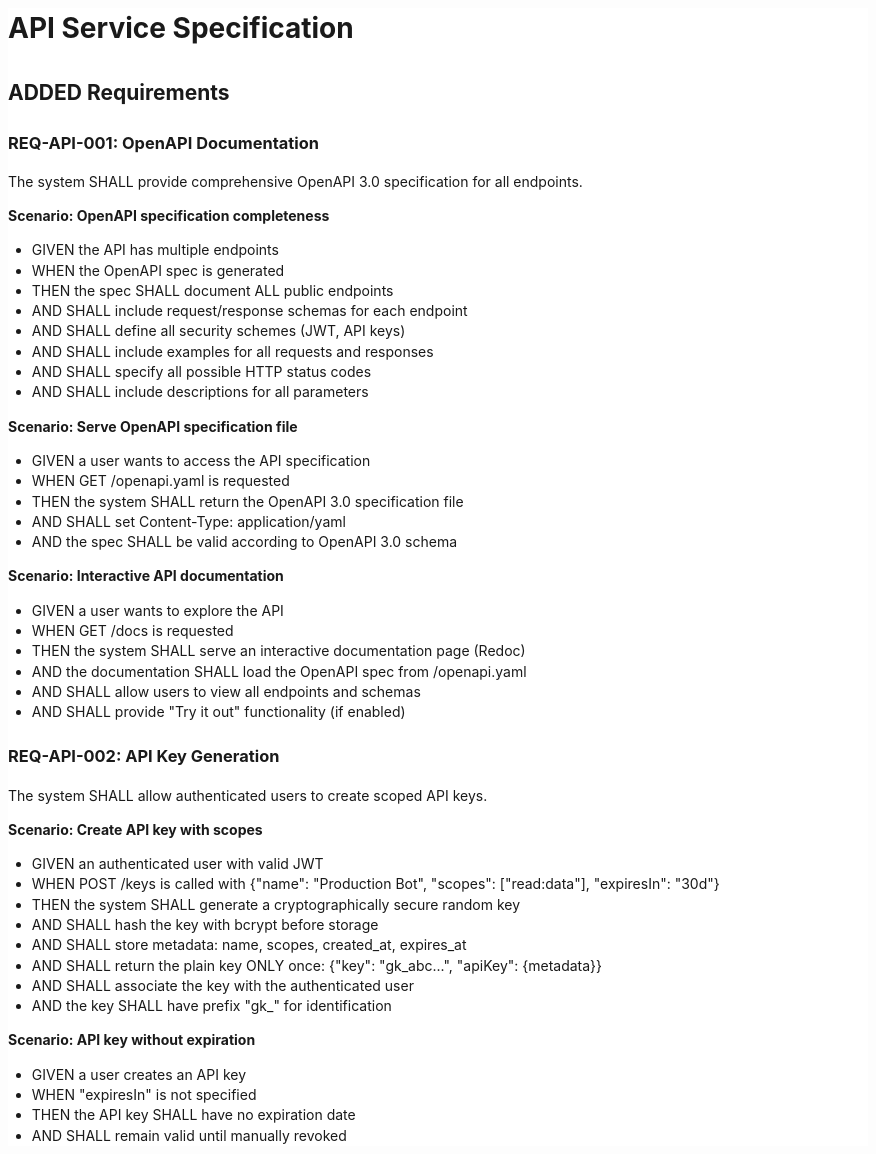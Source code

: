 # API Service Specification

## ADDED Requirements

### REQ-API-001: OpenAPI Documentation
The system SHALL provide comprehensive OpenAPI 3.0 specification for all endpoints.

**Scenario: OpenAPI specification completeness**
- GIVEN the API has multiple endpoints
- WHEN the OpenAPI spec is generated
- THEN the spec SHALL document ALL public endpoints
- AND SHALL include request/response schemas for each endpoint
- AND SHALL define all security schemes (JWT, API keys)
- AND SHALL include examples for all requests and responses
- AND SHALL specify all possible HTTP status codes
- AND SHALL include descriptions for all parameters

**Scenario: Serve OpenAPI specification file**
- GIVEN a user wants to access the API specification
- WHEN GET /openapi.yaml is requested
- THEN the system SHALL return the OpenAPI 3.0 specification file
- AND SHALL set Content-Type: application/yaml
- AND the spec SHALL be valid according to OpenAPI 3.0 schema

**Scenario: Interactive API documentation**
- GIVEN a user wants to explore the API
- WHEN GET /docs is requested
- THEN the system SHALL serve an interactive documentation page (Redoc)
- AND the documentation SHALL load the OpenAPI spec from /openapi.yaml
- AND SHALL allow users to view all endpoints and schemas
- AND SHALL provide "Try it out" functionality (if enabled)

### REQ-API-002: API Key Generation
The system SHALL allow authenticated users to create scoped API keys.

**Scenario: Create API key with scopes**
- GIVEN an authenticated user with valid JWT
- WHEN POST /keys is called with {"name": "Production Bot", "scopes": ["read:data"], "expiresIn": "30d"}
- THEN the system SHALL generate a cryptographically secure random key
- AND SHALL hash the key with bcrypt before storage
- AND SHALL store metadata: name, scopes, created_at, expires_at
- AND SHALL return the plain key ONLY once: {"key": "gk_abc...", "apiKey": {metadata}}
- AND SHALL associate the key with the authenticated user
- AND the key SHALL have prefix "gk_" for identification

**Scenario: API key without expiration**
- GIVEN a user creates an API key
- WHEN "expiresIn" is not specified
- THEN the API key SHALL have no expiration date
- AND SHALL remain valid until manually revoked
